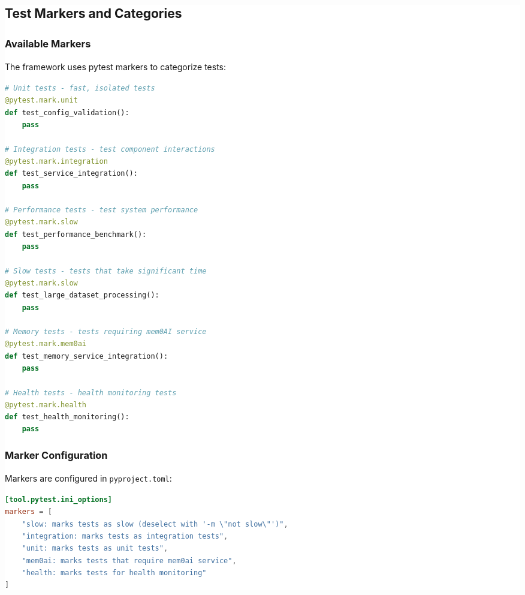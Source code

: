 ## Test Markers and Categories

### Available Markers

The framework uses pytest markers to categorize tests:

```python
# Unit tests - fast, isolated tests
@pytest.mark.unit
def test_config_validation():
    pass

# Integration tests - test component interactions
@pytest.mark.integration
def test_service_integration():
    pass

# Performance tests - test system performance
@pytest.mark.slow
def test_performance_benchmark():
    pass

# Slow tests - tests that take significant time
@pytest.mark.slow
def test_large_dataset_processing():
    pass

# Memory tests - tests requiring mem0AI service
@pytest.mark.mem0ai
def test_memory_service_integration():
    pass

# Health tests - health monitoring tests
@pytest.mark.health
def test_health_monitoring():
    pass
```

### Marker Configuration

Markers are configured in `pyproject.toml`:

```toml
[tool.pytest.ini_options]
markers = [
    "slow: marks tests as slow (deselect with '-m \"not slow\"')",
    "integration: marks tests as integration tests",
    "unit: marks tests as unit tests",
    "mem0ai: marks tests that require mem0ai service",
    "health: marks tests for health monitoring"
]
```
